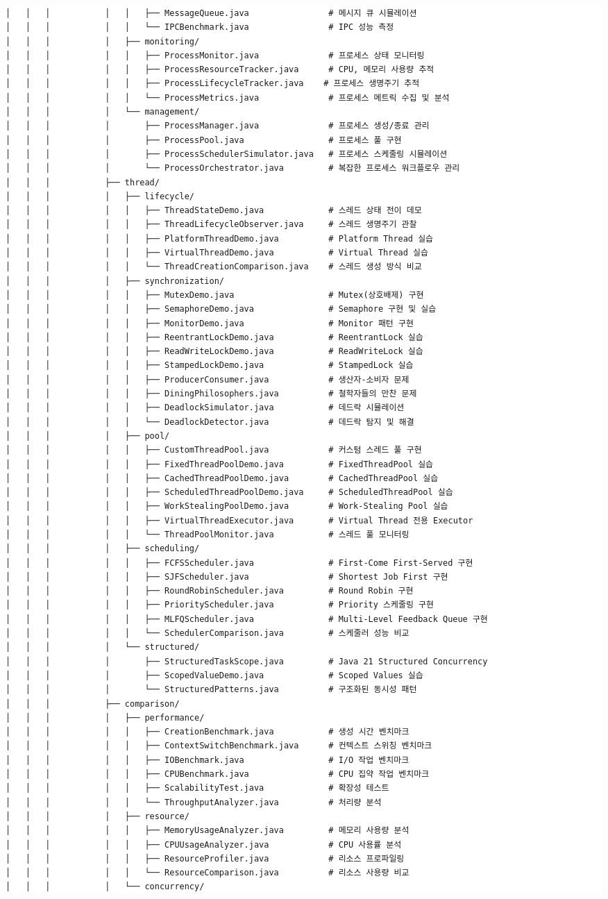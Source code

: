 ```
│   │   │           │   │   ├── MessageQueue.java                # 메시지 큐 시뮬레이션
│   │   │           │   │   └── IPCBenchmark.java                # IPC 성능 측정
│   │   │           │   ├── monitoring/
│   │   │           │   │   ├── ProcessMonitor.java              # 프로세스 상태 모니터링
│   │   │           │   │   ├── ProcessResourceTracker.java      # CPU, 메모리 사용량 추적
│   │   │           │   │   ├── ProcessLifecycleTracker.java    # 프로세스 생명주기 추적
│   │   │           │   │   └── ProcessMetrics.java              # 프로세스 메트릭 수집 및 분석
│   │   │           │   └── management/
│   │   │           │       ├── ProcessManager.java              # 프로세스 생성/종료 관리
│   │   │           │       ├── ProcessPool.java                 # 프로세스 풀 구현
│   │   │           │       ├── ProcessSchedulerSimulator.java   # 프로세스 스케줄링 시뮬레이션
│   │   │           │       └── ProcessOrchestrator.java         # 복잡한 프로세스 워크플로우 관리
│   │   │           ├── thread/
│   │   │           │   ├── lifecycle/
│   │   │           │   │   ├── ThreadStateDemo.java             # 스레드 상태 전이 데모
│   │   │           │   │   ├── ThreadLifecycleObserver.java     # 스레드 생명주기 관찰
│   │   │           │   │   ├── PlatformThreadDemo.java          # Platform Thread 실습
│   │   │           │   │   ├── VirtualThreadDemo.java           # Virtual Thread 실습
│   │   │           │   │   └── ThreadCreationComparison.java    # 스레드 생성 방식 비교
│   │   │           │   ├── synchronization/
│   │   │           │   │   ├── MutexDemo.java                   # Mutex(상호배제) 구현
│   │   │           │   │   ├── SemaphoreDemo.java               # Semaphore 구현 및 실습
│   │   │           │   │   ├── MonitorDemo.java                 # Monitor 패턴 구현
│   │   │           │   │   ├── ReentrantLockDemo.java           # ReentrantLock 실습
│   │   │           │   │   ├── ReadWriteLockDemo.java           # ReadWriteLock 실습
│   │   │           │   │   ├── StampedLockDemo.java             # StampedLock 실습
│   │   │           │   │   ├── ProducerConsumer.java            # 생산자-소비자 문제
│   │   │           │   │   ├── DiningPhilosophers.java          # 철학자들의 만찬 문제
│   │   │           │   │   ├── DeadlockSimulator.java           # 데드락 시뮬레이션
│   │   │           │   │   └── DeadlockDetector.java            # 데드락 탐지 및 해결
│   │   │           │   ├── pool/
│   │   │           │   │   ├── CustomThreadPool.java            # 커스텀 스레드 풀 구현
│   │   │           │   │   ├── FixedThreadPoolDemo.java         # FixedThreadPool 실습
│   │   │           │   │   ├── CachedThreadPoolDemo.java        # CachedThreadPool 실습
│   │   │           │   │   ├── ScheduledThreadPoolDemo.java     # ScheduledThreadPool 실습
│   │   │           │   │   ├── WorkStealingPoolDemo.java        # Work-Stealing Pool 실습
│   │   │           │   │   ├── VirtualThreadExecutor.java       # Virtual Thread 전용 Executor
│   │   │           │   │   └── ThreadPoolMonitor.java           # 스레드 풀 모니터링
│   │   │           │   ├── scheduling/
│   │   │           │   │   ├── FCFSScheduler.java               # First-Come First-Served 구현
│   │   │           │   │   ├── SJFScheduler.java                # Shortest Job First 구현
│   │   │           │   │   ├── RoundRobinScheduler.java         # Round Robin 구현
│   │   │           │   │   ├── PriorityScheduler.java           # Priority 스케줄링 구현
│   │   │           │   │   ├── MLFQScheduler.java               # Multi-Level Feedback Queue 구현
│   │   │           │   │   └── SchedulerComparison.java         # 스케줄러 성능 비교
│   │   │           │   └── structured/
│   │   │           │       ├── StructuredTaskScope.java         # Java 21 Structured Concurrency
│   │   │           │       ├── ScopedValueDemo.java             # Scoped Values 실습
│   │   │           │       └── StructuredPatterns.java          # 구조화된 동시성 패턴
│   │   │           ├── comparison/
│   │   │           │   ├── performance/
│   │   │           │   │   ├── CreationBenchmark.java           # 생성 시간 벤치마크
│   │   │           │   │   ├── ContextSwitchBenchmark.java      # 컨텍스트 스위칭 벤치마크
│   │   │           │   │   ├── IOBenchmark.java                 # I/O 작업 벤치마크
│   │   │           │   │   ├── CPUBenchmark.java                # CPU 집약 작업 벤치마크
│   │   │           │   │   ├── ScalabilityTest.java             # 확장성 테스트
│   │   │           │   │   └── ThroughputAnalyzer.java          # 처리량 분석
│   │   │           │   ├── resource/
│   │   │           │   │   ├── MemoryUsageAnalyzer.java         # 메모리 사용량 분석
│   │   │           │   │   ├── CPUUsageAnalyzer.java            # CPU 사용률 분석
│   │   │           │   │   ├── ResourceProfiler.java            # 리소스 프로파일링
│   │   │           │   │   └── ResourceComparison.java          # 리소스 사용량 비교
│   │   │           │   └── concurrency/
```